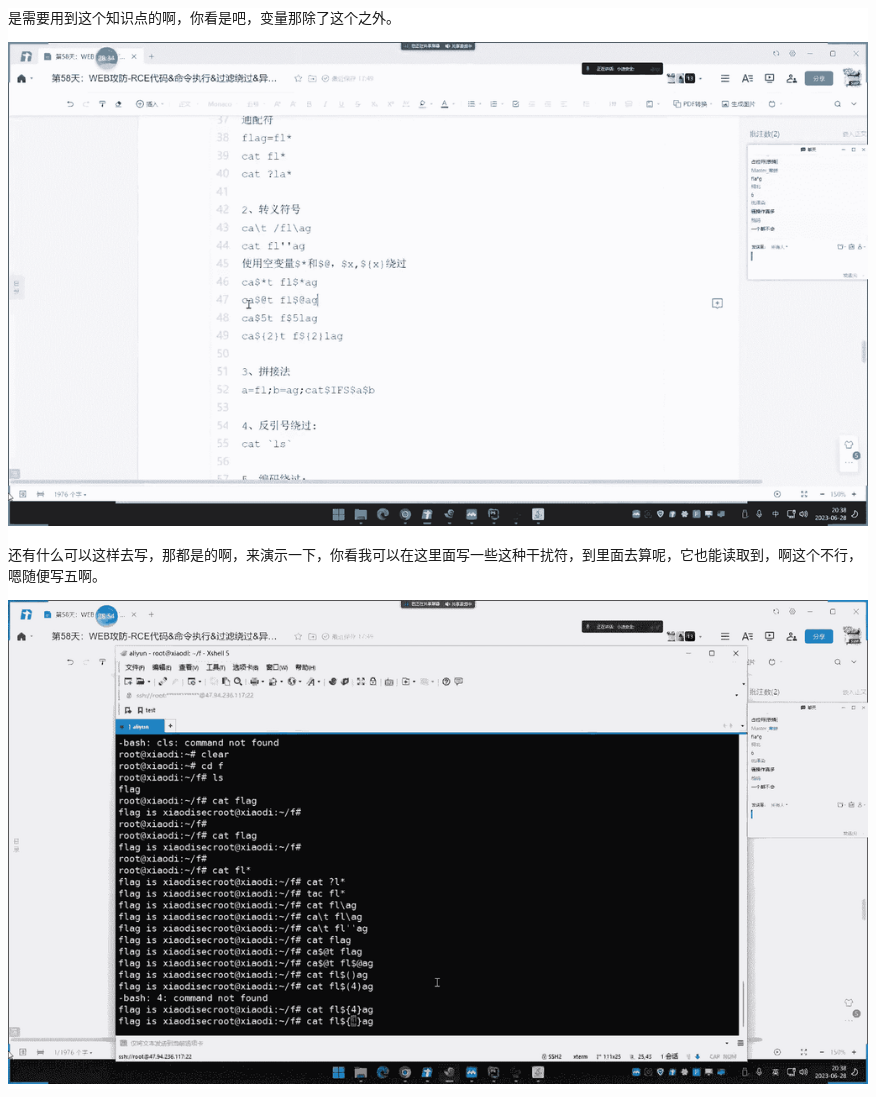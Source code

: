 是需要用到这个知识点的啊，你看是吧，变量那除了这个之外。

![](img/d10a605f9ee06e6a2f96eef0e9e5e959_114.png)

还有什么可以这样去写，那都是的啊，来演示一下，你看我可以在这里面写一些这种干扰符，到里面去算呢，它也能读取到，啊这个不行，嗯随便写五啊。



![](img/d10a605f9ee06e6a2f96eef0e9e5e959_116.png)
